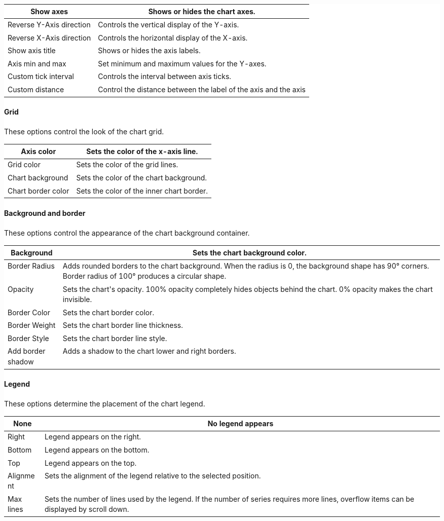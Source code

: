 | Show axes                | Shows or hides the chart axes.                                  |
| ------------------------ | --------------------------------------------------------------- |
| Reverse Y-Axis direction | Controls the vertical display of the Y-axis.                    |
| Reverse X-Axis direction | Controls the horizontal display of the X-axis.                  |
| Show axis title          | Shows or hides the axis labels.                                 |
| Axis min and max         | Set minimum and maximum values for the Y-axes.                  |
| Custom tick interval     | Controls the interval between axis ticks.                       |
| Custom distance          | Control the distance between the label of the axis and the axis |

#### Grid <a href="#grid" id="grid"></a>

These options control the look of the chart grid.

| Axis color         | Sets the color of the x-axis line.        |
| ------------------ | ----------------------------------------- |
| Grid color         | Sets the color of the grid lines.         |
| Chart background   | Sets the color of the chart background.   |
| Chart border color | Sets the color of the inner chart border. |

#### Background and border <a href="#background-and-border" id="background-and-border"></a>

These options control the appearance of the chart background container.

| Background        | Sets the chart background color.                                                                                                                           |
| ----------------- | ---------------------------------------------------------------------------------------------------------------------------------------------------------- |
| Border Radius     | Adds rounded borders to the chart background. When the radius is 0, the background shape has 90° corners. Border radius of 100° produces a circular shape. |
| Opacity           | Sets the chart's opacity. 100% opacity completely hides objects behind the chart. 0% opacity makes the chart invisible.                                    |
| Border Color      | Sets the chart border color.                                                                                                                               |
| Border Weight     | Sets the chart border line thickness.                                                                                                                      |
| Border Style      | Sets the chart border line style.                                                                                                                          |
| Add border shadow | Adds a shadow to the chart lower and right borders.                                                                                                        |

#### Legend <a href="#legend" id="legend"></a>

These options determine the placement of the chart legend.

| None      | No legend appears                                                                                                                         |
| --------- | ----------------------------------------------------------------------------------------------------------------------------------------- |
| Right     | Legend appears on the right.                                                                                                              |
| Bottom    | Legend appears on the bottom.                                                                                                             |
| Top       | Legend appears on the top.                                                                                                                |
| Alignment | Sets the alignment of the legend relative to the selected position.                                                                       |
| Max lines | Sets the number of lines used by the legend. If the number of series requires more lines, overflow items can be displayed by scroll down. |
